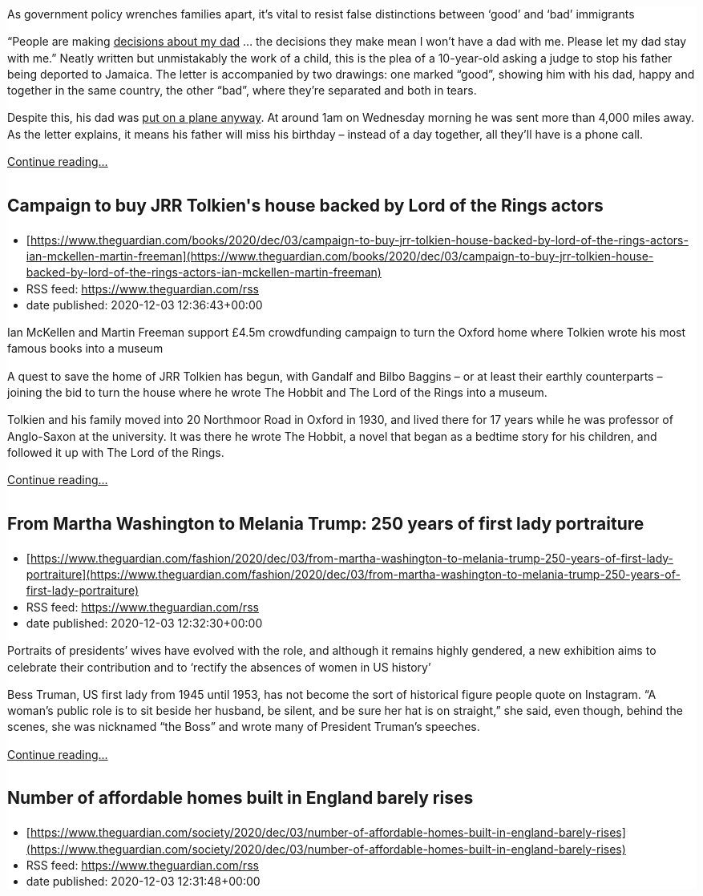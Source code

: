 <p>As government policy wrenches families apart, it’s vital to resist false distinctions between ‘good’ and ‘bad’ immigrants</p><p>“People are making <a href="https://twitter.com/DetentionAction/status/1334156117841162243?s=20">decisions about my dad</a> … the decisions they make mean I won’t have a dad with me. Please let my dad stay with me.” Neatly written but unmistakably the work of a child, this is the plea of a 10-year-old asking a judge to stop his father being deported to Jamaica. The letter is accompanied by two drawings: one marked “good”, showing him with his dad, happy and together in the same country, the other “bad”, where they’re separated and both in tears.</p><p>Despite this, his dad was <a href="https://www.theguardian.com/uk-news/2020/dec/02/home-office-proceeds-with-disputed-jamaica-deportation-flight">put on a plane anyway</a>. At around 1am on Wednesday morning he was sent more than 4,000 miles away. As the letter explains, it means his father will miss his birthday – instead of a day together, all they’ll have is a phone call.</p> <a href="https://www.theguardian.com/commentisfree/2020/dec/03/uk-deportation-flights-policy-immigrants">Continue reading...</a>

## Campaign to buy JRR Tolkien's house backed by Lord of the Rings actors
 - [https://www.theguardian.com/books/2020/dec/03/campaign-to-buy-jrr-tolkien-house-backed-by-lord-of-the-rings-actors-ian-mckellen-martin-freeman](https://www.theguardian.com/books/2020/dec/03/campaign-to-buy-jrr-tolkien-house-backed-by-lord-of-the-rings-actors-ian-mckellen-martin-freeman)
 - RSS feed: https://www.theguardian.com/rss
 - date published: 2020-12-03 12:36:43+00:00

<p>Ian McKellen and Martin Freeman support £4.5m crowdfunding campaign to turn the Oxford home where Tolkien wrote his most famous books into a museum</p><p>A quest to save the home of JRR Tolkien has begun, with Gandalf and Bilbo Baggins – or at least their earthly counterparts – joining the bid to turn the house where he wrote The Hobbit and The Lord of the Rings into a museum.</p><p>Tolkien and his family moved into 20 Northmoor Road in Oxford in 1930, and lived there for 17 years while he was professor of Anglo-Saxon at the university. It was there he wrote The Hobbit, a novel that began as a bedtime story for his children, and followed it up with The Lord of the Rings.</p> <a href="https://www.theguardian.com/books/2020/dec/03/campaign-to-buy-jrr-tolkien-house-backed-by-lord-of-the-rings-actors-ian-mckellen-martin-freeman">Continue reading...</a>

## From Martha Washington to Melania Trump: 250 years of first lady portraiture
 - [https://www.theguardian.com/fashion/2020/dec/03/from-martha-washington-to-melania-trump-250-years-of-first-lady-portraiture](https://www.theguardian.com/fashion/2020/dec/03/from-martha-washington-to-melania-trump-250-years-of-first-lady-portraiture)
 - RSS feed: https://www.theguardian.com/rss
 - date published: 2020-12-03 12:32:30+00:00

<p>Portraits of presidents’ wives have evolved with the role, and although it remains highly gendered, a new exhibition aims to celebrate their contribution and to ‘rectify the absences of women in US history’</p><p>Bess Truman, US first lady from 1945 until 1953, has not become the sort of historical figure people quote on Instagram. “A woman’s public role is to sit beside her husband, be silent, and be sure her hat is on straight,” she said, even though, behind the scenes, she was nicknamed “the Boss” and wrote many of President Truman’s speeches.</p> <a href="https://www.theguardian.com/fashion/2020/dec/03/from-martha-washington-to-melania-trump-250-years-of-first-lady-portraiture">Continue reading...</a>

## Number of affordable homes built in England barely rises
 - [https://www.theguardian.com/society/2020/dec/03/number-of-affordable-homes-built-in-england-barely-rises](https://www.theguardian.com/society/2020/dec/03/number-of-affordable-homes-built-in-england-barely-rises)
 - RSS feed: https://www.theguardian.com/rss
 - date published: 2020-12-03 12:31:48+00:00
